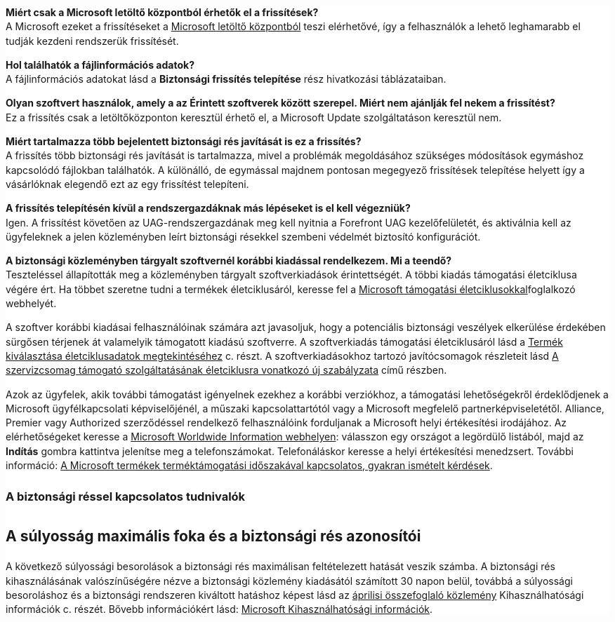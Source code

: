 **Miért csak a Microsoft letöltő központból érhetők el a frissítések?**  
A Microsoft ezeket a frissítéseket a [Microsoft letöltő központból](http://go.microsoft.com/fwlink/?linkid=21129) teszi elérhetővé, így a felhasználók a lehető leghamarabb el tudják kezdeni rendszerük frissítését.
  
**Hol találhatók a fájlinformációs adatok?**  
A fájlinformációs adatokat lásd a **Biztonsági frissítés telepítése** rész hivatkozási táblázataiban.
  
**Olyan szoftvert használok, amely a az Érintett szoftverek között szerepel. Miért nem ajánlják fel nekem a frissítést?**  
Ez a frissítés csak a letöltőközponton keresztül érhető el, a Microsoft Update szolgáltatáson keresztül nem.
  
**Miért tartalmazza több bejelentett biztonsági rés javítását is ez a frissítés?**  
A frissítés több biztonsági rés javítását is tartalmazza, mivel a problémák megoldásához szükséges módosítások egymáshoz kapcsolódó fájlokban találhatók. A különálló, de egymással majdnem pontosan megegyező frissítések telepítése helyett így a vásárlóknak elegendő ezt az egy frissítést telepíteni.
  
**A frissítés telepítésén kívül a rendszergazdáknak más lépéseket is el kell végezniük?**  
Igen. A frissítést követően az UAG-rendszergazdának meg kell nyitnia a Forefront UAG kezelőfelületét, és aktiválnia kell az ügyfeleknek a jelen közleményben leírt biztonsági résekkel szembeni védelmét biztosító konfigurációt.
  
**A biztonsági közleményben tárgyalt szoftvernél korábbi kiadással rendelkezem. Mi a teendő?**  
Teszteléssel állapították meg a közleményben tárgyalt szoftverkiadások érintettségét. A többi kiadás támogatási életciklusa végére ért. Ha többet szeretne tudni a termékek életciklusáról, keresse fel a [Microsoft támogatási életciklusokkal](http://go.microsoft.com/fwlink/?linkid=21742)foglalkozó webhelyét.
  
A szoftver korábbi kiadásai felhasználóinak számára azt javasoljuk, hogy a potenciális biztonsági veszélyek elkerülése érdekében sürgősen térjenek át valamelyik támogatott kiadású szoftverre. A szoftverkiadás támogatási életciklusáról lásd a [Termék kiválasztása életciklusadatok megtekintéséhez](http://go.microsoft.com/fwlink/?linkid=169555) c. részt. A szoftverkiadásokhoz tartozó javítócsomagok részleteit lásd [A szervizcsomag támogató szolgáltatásának életciklusra vonatkozó új szabályzata](http://go.microsoft.com/fwlink/?linkid=89213) című részben.
  
Azok az ügyfelek, akik további támogatást igényelnek ezekhez a korábbi verziókhoz, a támogatási lehetőségekről érdeklődjenek a Microsoft ügyfélkapcsolati képviselőjénél, a műszaki kapcsolattartótól vagy a Microsoft megfelelő partnerképviseletétől. Alliance, Premier vagy Authorized szerződéssel rendelkező felhasználóink forduljanak a Microsoft helyi értékesítési irodájához. Az elérhetőségeket keresse a [Microsoft Worldwide Information webhelyen](http://go.microsoft.com/fwlink/?linkid=33329): válasszon egy országot a legördülő listából, majd az **Indítás** gombra kattintva jelenítse meg a telefonszámokat. Telefonáláskor keresse a helyi értékesítési menedzsert. További információ: [A Microsoft termékek terméktámogatási időszakával kapcsolatos, gyakran ismételt kérdések](http://go.microsoft.com/fwlink/?linkid=169557).
  
### **A biztonsági réssel kapcsolatos tudnivalók**
  
A súlyosság maximális foka és a biztonsági rés azonosítói  
---------------------------------------------------------
  
A következő súlyossági besorolások a biztonsági rés maximálisan feltételezett hatását veszik számba. A biztonsági rés kihasználásának valószínűségére nézve a biztonsági közlemény kiadásától számított 30 napon belül, továbbá a súlyossági besoroláshoz és a biztonsági rendszeren kiváltott hatáshoz képest lásd az [áprilisi összefoglaló közlemény](http://technet.microsoft.com/security/bulletin/ms12-apr) Kihasználhatósági információk c. részét. Bővebb információkért lásd: [Microsoft Kihasználhatósági információk](http://technet.microsoft.com/en-us/security/cc998259.aspx).
